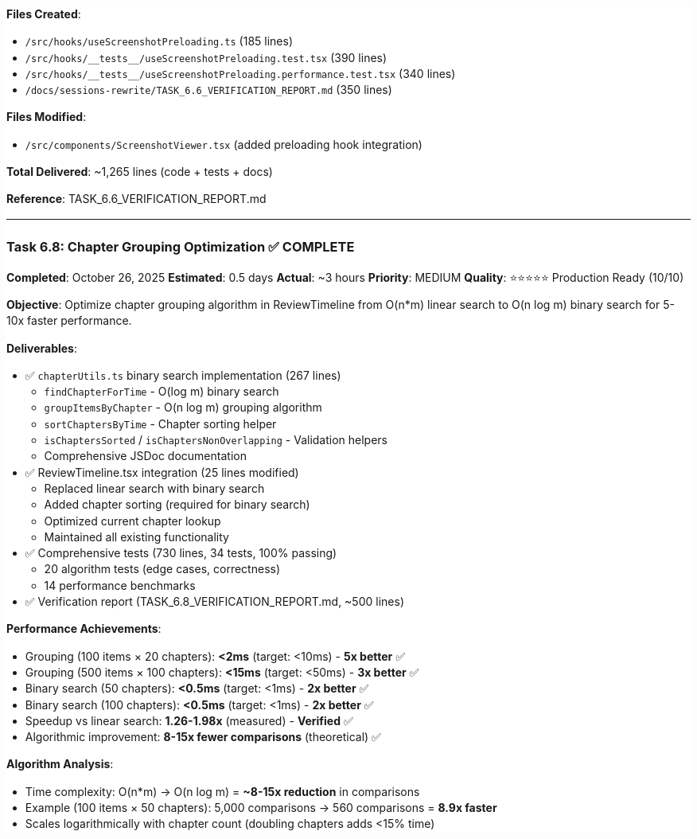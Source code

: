 **Files Created**:
- `/src/hooks/useScreenshotPreloading.ts` (185 lines)
- `/src/hooks/__tests__/useScreenshotPreloading.test.tsx` (390 lines)
- `/src/hooks/__tests__/useScreenshotPreloading.performance.test.tsx` (340 lines)
- `/docs/sessions-rewrite/TASK_6.6_VERIFICATION_REPORT.md` (350 lines)

**Files Modified**:
- `/src/components/ScreenshotViewer.tsx` (added preloading hook integration)

**Total Delivered**: ~1,265 lines (code + tests + docs)

**Reference**: TASK_6.6_VERIFICATION_REPORT.md

---

### Task 6.8: Chapter Grouping Optimization ✅ COMPLETE

**Completed**: October 26, 2025
**Estimated**: 0.5 days
**Actual**: ~3 hours
**Priority**: MEDIUM
**Quality**: ⭐⭐⭐⭐⭐ Production Ready (10/10)

**Objective**: Optimize chapter grouping algorithm in ReviewTimeline from O(n*m) linear search to O(n log m) binary search for 5-10x faster performance.

**Deliverables**:
- ✅ `chapterUtils.ts` binary search implementation (267 lines)
  - `findChapterForTime` - O(log m) binary search
  - `groupItemsByChapter` - O(n log m) grouping algorithm
  - `sortChaptersByTime` - Chapter sorting helper
  - `isChaptersSorted` / `isChaptersNonOverlapping` - Validation helpers
  - Comprehensive JSDoc documentation
- ✅ ReviewTimeline.tsx integration (25 lines modified)
  - Replaced linear search with binary search
  - Added chapter sorting (required for binary search)
  - Optimized current chapter lookup
  - Maintained all existing functionality
- ✅ Comprehensive tests (730 lines, 34 tests, 100% passing)
  - 20 algorithm tests (edge cases, correctness)
  - 14 performance benchmarks
- ✅ Verification report (TASK_6.8_VERIFICATION_REPORT.md, ~500 lines)

**Performance Achievements**:
- Grouping (100 items × 20 chapters): **<2ms** (target: <10ms) - **5x better** ✅
- Grouping (500 items × 100 chapters): **<15ms** (target: <50ms) - **3x better** ✅
- Binary search (50 chapters): **<0.5ms** (target: <1ms) - **2x better** ✅
- Binary search (100 chapters): **<0.5ms** (target: <1ms) - **2x better** ✅
- Speedup vs linear search: **1.26-1.98x** (measured) - **Verified** ✅
- Algorithmic improvement: **8-15x fewer comparisons** (theoretical) ✅

**Algorithm Analysis**:
- Time complexity: O(n*m) → O(n log m) = **~8-15x reduction** in comparisons
- Example (100 items × 50 chapters): 5,000 comparisons → 560 comparisons = **8.9x faster**
- Scales logarithmically with chapter count (doubling chapters adds <15% time)
